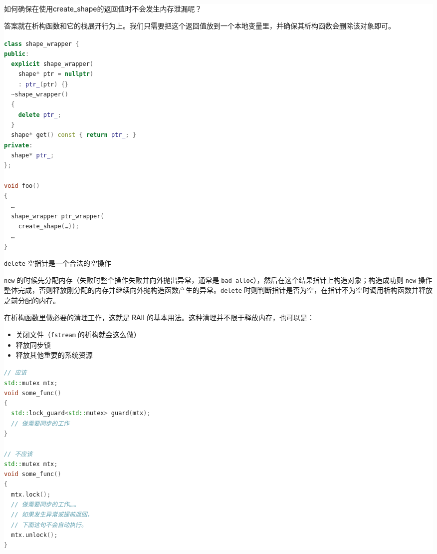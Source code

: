 如何确保在使用create_shape的返回值时不会发生内存泄漏呢？

答案就在析构函数和它的栈展开行为上。我们只需要把这个返回值放到一个本地变量里，并确保其析构函数会删除该对象即可。

```c++
class shape_wrapper {
public:
  explicit shape_wrapper(
    shape* ptr = nullptr)
    : ptr_(ptr) {}
  ~shape_wrapper()
  {
    delete ptr_;
  }
  shape* get() const { return ptr_; }
private:
  shape* ptr_;
};

void foo()
{
  …
  shape_wrapper ptr_wrapper(
    create_shape(…));
  …
}
```

 `delete` 空指针是一个合法的空操作

`new` 的时候先分配内存（失败时整个操作失败并向外抛出异常，通常是 `bad_alloc`），然后在这个结果指针上构造对象；构造成功则 `new` 操作整体完成，否则释放刚分配的内存并继续向外抛构造函数产生的异常。`delete` 时则判断指针是否为空，在指针不为空时调用析构函数并释放之前分配的内存。

在析构函数里做必要的清理工作，这就是 RAII 的基本用法。这种清理并不限于释放内存，也可以是：

- 关闭文件（`fstream` 的析构就会这么做）
- 释放同步锁
- 释放其他重要的系统资源

```c++
// 应该
std::mutex mtx;
void some_func()
{
  std::lock_guard<std::mutex> guard(mtx);
  // 做需要同步的工作
}

// 不应该
std::mutex mtx;
void some_func()
{
  mtx.lock();
  // 做需要同步的工作……
  // 如果发生异常或提前返回，
  // 下面这句不会自动执行。
  mtx.unlock();
}
```
